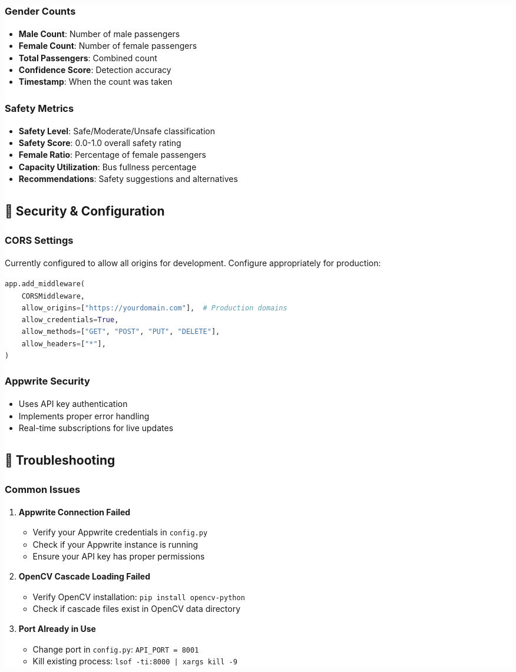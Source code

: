 ### Gender Counts
- **Male Count**: Number of male passengers
- **Female Count**: Number of female passengers
- **Total Passengers**: Combined count
- **Confidence Score**: Detection accuracy
- **Timestamp**: When the count was taken

### Safety Metrics
- **Safety Level**: Safe/Moderate/Unsafe classification
- **Safety Score**: 0.0-1.0 overall safety rating
- **Female Ratio**: Percentage of female passengers
- **Capacity Utilization**: Bus fullness percentage
- **Recommendations**: Safety suggestions and alternatives

## 🔐 Security & Configuration

### CORS Settings
Currently configured to allow all origins for development. Configure appropriately for production:
```python
app.add_middleware(
    CORSMiddleware,
    allow_origins=["https://yourdomain.com"],  # Production domains
    allow_credentials=True,
    allow_methods=["GET", "POST", "PUT", "DELETE"],
    allow_headers=["*"],
)
```

### Appwrite Security
- Uses API key authentication
- Implements proper error handling
- Real-time subscriptions for live updates

## 🚨 Troubleshooting

### Common Issues

1. **Appwrite Connection Failed**
   - Verify your Appwrite credentials in `config.py`
   - Check if your Appwrite instance is running
   - Ensure your API key has proper permissions

2. **OpenCV Cascade Loading Failed**
   - Verify OpenCV installation: `pip install opencv-python`
   - Check if cascade files exist in OpenCV data directory

3. **Port Already in Use**
   - Change port in `config.py`: `API_PORT = 8001`
   - Kill existing process: `lsof -ti:8000 | xargs kill -9`
